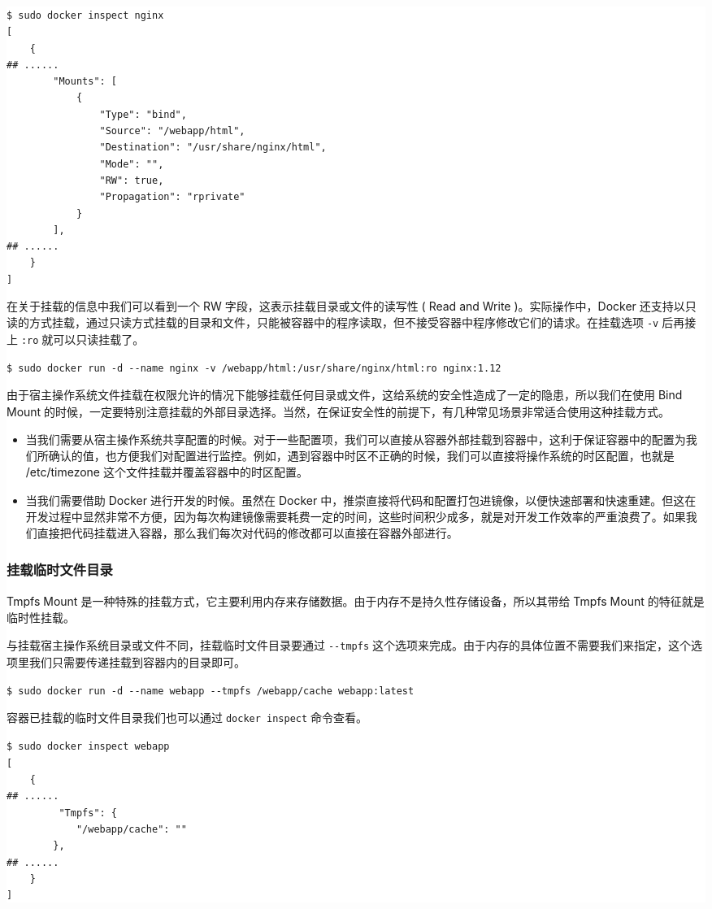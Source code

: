 ```
$ sudo docker inspect nginx
[
    {
## ......
        "Mounts": [
            {
                "Type": "bind",
                "Source": "/webapp/html",
                "Destination": "/usr/share/nginx/html",
                "Mode": "",
                "RW": true,
                "Propagation": "rprivate"
            }
        ],
## ......
    }
]

```

在关于挂载的信息中我们可以看到一个 RW 字段，这表示挂载目录或文件的读写性 ( Read and Write )。实际操作中，Docker 还支持以只读的方式挂载，通过只读方式挂载的目录和文件，只能被容器中的程序读取，但不接受容器中程序修改它们的请求。在挂载选项 `-v` 后再接上 `:ro` 就可以只读挂载了。

```
$ sudo docker run -d --name nginx -v /webapp/html:/usr/share/nginx/html:ro nginx:1.12

```

由于宿主操作系统文件挂载在权限允许的情况下能够挂载任何目录或文件，这给系统的安全性造成了一定的隐患，所以我们在使用 Bind Mount 的时候，一定要特别注意挂载的外部目录选择。当然，在保证安全性的前提下，有几种常见场景非常适合使用这种挂载方式。

*   当我们需要从宿主操作系统共享配置的时候。对于一些配置项，我们可以直接从容器外部挂载到容器中，这利于保证容器中的配置为我们所确认的值，也方便我们对配置进行监控。例如，遇到容器中时区不正确的时候，我们可以直接将操作系统的时区配置，也就是 /etc/timezone 这个文件挂载并覆盖容器中的时区配置。
    
*   当我们需要借助 Docker 进行开发的时候。虽然在 Docker 中，推崇直接将代码和配置打包进镜像，以便快速部署和快速重建。但这在开发过程中显然非常不方便，因为每次构建镜像需要耗费一定的时间，这些时间积少成多，就是对开发工作效率的严重浪费了。如果我们直接把代码挂载进入容器，那么我们每次对代码的修改都可以直接在容器外部进行。
    

### 挂载临时文件目录

Tmpfs Mount 是一种特殊的挂载方式，它主要利用内存来存储数据。由于内存不是持久性存储设备，所以其带给 Tmpfs Mount 的特征就是临时性挂载。

与挂载宿主操作系统目录或文件不同，挂载临时文件目录要通过 `--tmpfs` 这个选项来完成。由于内存的具体位置不需要我们来指定，这个选项里我们只需要传递挂载到容器内的目录即可。

```
$ sudo docker run -d --name webapp --tmpfs /webapp/cache webapp:latest

```

容器已挂载的临时文件目录我们也可以通过 `docker inspect` 命令查看。

```
$ sudo docker inspect webapp
[
    {
## ......
         "Tmpfs": {
            "/webapp/cache": ""
        },
## ......
    }
]

```
